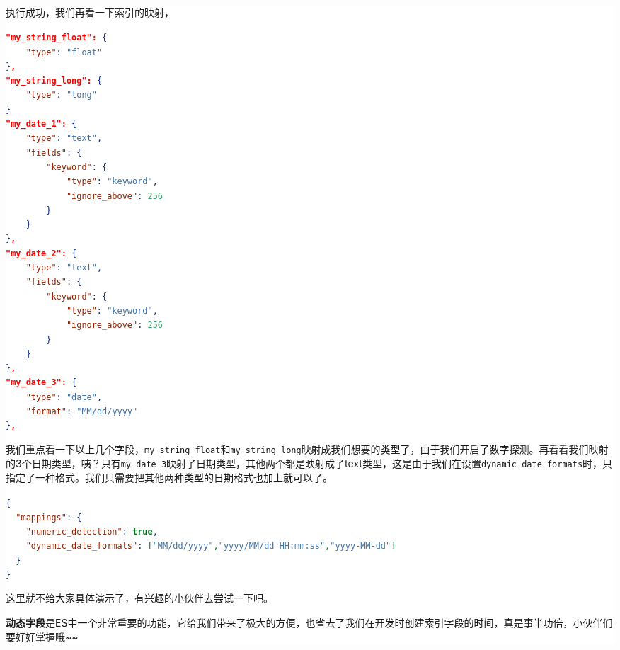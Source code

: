 执行成功，我们再看一下索引的映射，

```json
"my_string_float": {
    "type": "float"
},
"my_string_long": {
    "type": "long"
}
"my_date_1": {
    "type": "text",
    "fields": {
        "keyword": {
            "type": "keyword",
            "ignore_above": 256
        }
    }
},
"my_date_2": {
    "type": "text",
    "fields": {
        "keyword": {
            "type": "keyword",
            "ignore_above": 256
        }
    }
},
"my_date_3": {
    "type": "date",
    "format": "MM/dd/yyyy"
},
```

我们重点看一下以上几个字段，`my_string_float`和`my_string_long`映射成我们想要的类型了，由于我们开启了数字探测。再看看我们映射的3个日期类型，咦？只有`my_date_3`映射了日期类型，其他两个都是映射成了text类型，这是由于我们在设置`dynamic_date_formats`时，只指定了一种格式。我们只需要把其他两种类型的日期格式也加上就可以了。

```json
{
  "mappings": {
    "numeric_detection": true,
    "dynamic_date_formats": ["MM/dd/yyyy","yyyy/MM/dd HH:mm:ss","yyyy-MM-dd"]
  }
}
```

这里就不给大家具体演示了，有兴趣的小伙伴去尝试一下吧。

**动态字段**是ES中一个非常重要的功能，它给我们带来了极大的方便，也省去了我们在开发时创建索引字段的时间，真是事半功倍，小伙伴们要好好掌握哦~~